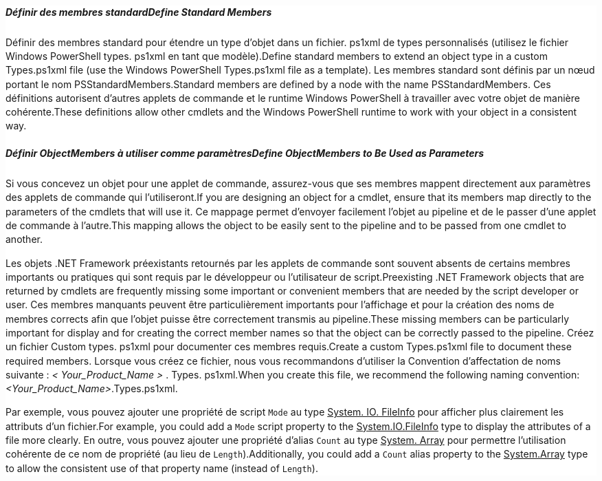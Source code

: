 ##### <a name="define-standard-members"></a><span data-ttu-id="0a09e-264">Définir des membres standard</span><span class="sxs-lookup"><span data-stu-id="0a09e-264">Define Standard Members</span></span>

<span data-ttu-id="0a09e-265">Définir des membres standard pour étendre un type d’objet dans un fichier. ps1xml de types personnalisés (utilisez le fichier Windows PowerShell types. ps1xml en tant que modèle).</span><span class="sxs-lookup"><span data-stu-id="0a09e-265">Define standard members to extend an object type in a custom Types.ps1xml file (use the Windows PowerShell Types.ps1xml file as a template).</span></span> <span data-ttu-id="0a09e-266">Les membres standard sont définis par un nœud portant le nom PSStandardMembers.</span><span class="sxs-lookup"><span data-stu-id="0a09e-266">Standard members are defined by a node with the name PSStandardMembers.</span></span> <span data-ttu-id="0a09e-267">Ces définitions autorisent d’autres applets de commande et le runtime Windows PowerShell à travailler avec votre objet de manière cohérente.</span><span class="sxs-lookup"><span data-stu-id="0a09e-267">These definitions allow other cmdlets and the Windows PowerShell runtime to work with your object in a consistent way.</span></span>

##### <a name="define-objectmembers-to-be-used-as-parameters"></a><span data-ttu-id="0a09e-268">Définir ObjectMembers à utiliser comme paramètres</span><span class="sxs-lookup"><span data-stu-id="0a09e-268">Define ObjectMembers to Be Used as Parameters</span></span>

<span data-ttu-id="0a09e-269">Si vous concevez un objet pour une applet de commande, assurez-vous que ses membres mappent directement aux paramètres des applets de commande qui l’utiliseront.</span><span class="sxs-lookup"><span data-stu-id="0a09e-269">If you are designing an object for a cmdlet, ensure that its members map directly to the parameters of the cmdlets that will use it.</span></span> <span data-ttu-id="0a09e-270">Ce mappage permet d’envoyer facilement l’objet au pipeline et de le passer d’une applet de commande à l’autre.</span><span class="sxs-lookup"><span data-stu-id="0a09e-270">This mapping allows the object to be easily sent to the pipeline and to be passed from one cmdlet to another.</span></span>

<span data-ttu-id="0a09e-271">Les objets .NET Framework préexistants retournés par les applets de commande sont souvent absents de certains membres importants ou pratiques qui sont requis par le développeur ou l’utilisateur de script.</span><span class="sxs-lookup"><span data-stu-id="0a09e-271">Preexisting .NET Framework objects that are returned by cmdlets are frequently missing some important or convenient members that are needed by the script developer or user.</span></span> <span data-ttu-id="0a09e-272">Ces membres manquants peuvent être particulièrement importants pour l’affichage et pour la création des noms de membres corrects afin que l’objet puisse être correctement transmis au pipeline.</span><span class="sxs-lookup"><span data-stu-id="0a09e-272">These missing members can be particularly important for display and for creating the correct member names so that the object can be correctly passed to the pipeline.</span></span> <span data-ttu-id="0a09e-273">Créez un fichier Custom types. ps1xml pour documenter ces membres requis.</span><span class="sxs-lookup"><span data-stu-id="0a09e-273">Create a custom Types.ps1xml file to document these required members.</span></span> <span data-ttu-id="0a09e-274">Lorsque vous créez ce fichier, nous vous recommandons d’utiliser la Convention d’affectation de noms suivante : *< Your_Product_Name >* . Types. ps1xml.</span><span class="sxs-lookup"><span data-stu-id="0a09e-274">When you create this file, we recommend the following naming convention: *<Your_Product_Name>*.Types.ps1xml.</span></span>

<span data-ttu-id="0a09e-275">Par exemple, vous pouvez ajouter une propriété de script `Mode` au type [System. IO. FileInfo](/dotnet/api/System.IO.FileInfo) pour afficher plus clairement les attributs d’un fichier.</span><span class="sxs-lookup"><span data-stu-id="0a09e-275">For example, you could add a `Mode` script property to the [System.IO.FileInfo](/dotnet/api/System.IO.FileInfo) type to display the attributes of a file more clearly.</span></span> <span data-ttu-id="0a09e-276">En outre, vous pouvez ajouter une propriété d’alias `Count` au type [System. Array](/dotnet/api/System.Array) pour permettre l’utilisation cohérente de ce nom de propriété (au lieu de `Length`).</span><span class="sxs-lookup"><span data-stu-id="0a09e-276">Additionally, you could add a `Count` alias property to the [System.Array](/dotnet/api/System.Array) type to allow the consistent use of that property name (instead of `Length`).</span></span>

